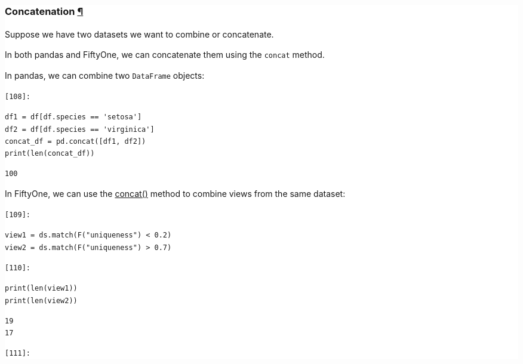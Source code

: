 ### Concatenation [¶](\#Concatenation "Permalink to this headline")

Suppose we have two datasets we want to combine or concatenate.

In both pandas and FiftyOne, we can concatenate them using the `concat` method.

In pandas, we can combine two `DataFrame` objects:

```
[108]:

```

```
df1 = df[df.species == 'setosa']
df2 = df[df.species == 'virginica']
concat_df = pd.concat([df1, df2])
print(len(concat_df))

```

```
100

```

In FiftyOne, we can use the [concat()](https://voxel51.com/docs/fiftyone/api/fiftyone.core.dataset.html#fiftyone.core.dataset.Dataset.concat) method to combine views from the same dataset:

```
[109]:

```

```
view1 = ds.match(F("uniqueness") < 0.2)
view2 = ds.match(F("uniqueness") > 0.7)

```

```
[110]:

```

```
print(len(view1))
print(len(view2))

```

```
19
17

```

```
[111]:

```
